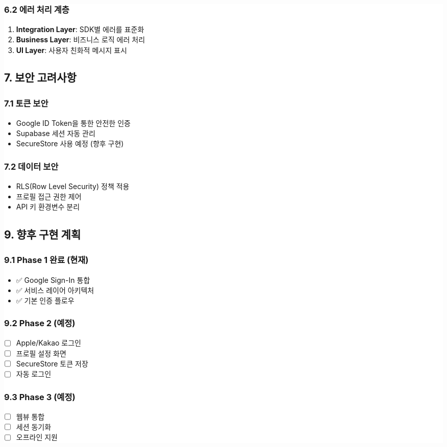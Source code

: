 ### 6.2 에러 처리 계층

1. **Integration Layer**: SDK별 에러를 표준화
2. **Business Layer**: 비즈니스 로직 에러 처리
3. **UI Layer**: 사용자 친화적 메시지 표시

## 7. 보안 고려사항

### 7.1 토큰 보안

- Google ID Token을 통한 안전한 인증
- Supabase 세션 자동 관리
- SecureStore 사용 예정 (향후 구현)

### 7.2 데이터 보안

- RLS(Row Level Security) 정책 적용
- 프로필 접근 권한 제어
- API 키 환경변수 분리

## 9. 향후 구현 계획

### 9.1 Phase 1 완료 (현재)

- ✅ Google Sign-In 통합
- ✅ 서비스 레이어 아키텍처
- ✅ 기본 인증 플로우

### 9.2 Phase 2 (예정)

- [ ] Apple/Kakao 로그인
- [ ] 프로필 설정 화면
- [ ] SecureStore 토큰 저장
- [ ] 자동 로그인

### 9.3 Phase 3 (예정)

- [ ] 웹뷰 통합
- [ ] 세션 동기화
- [ ] 오프라인 지원
